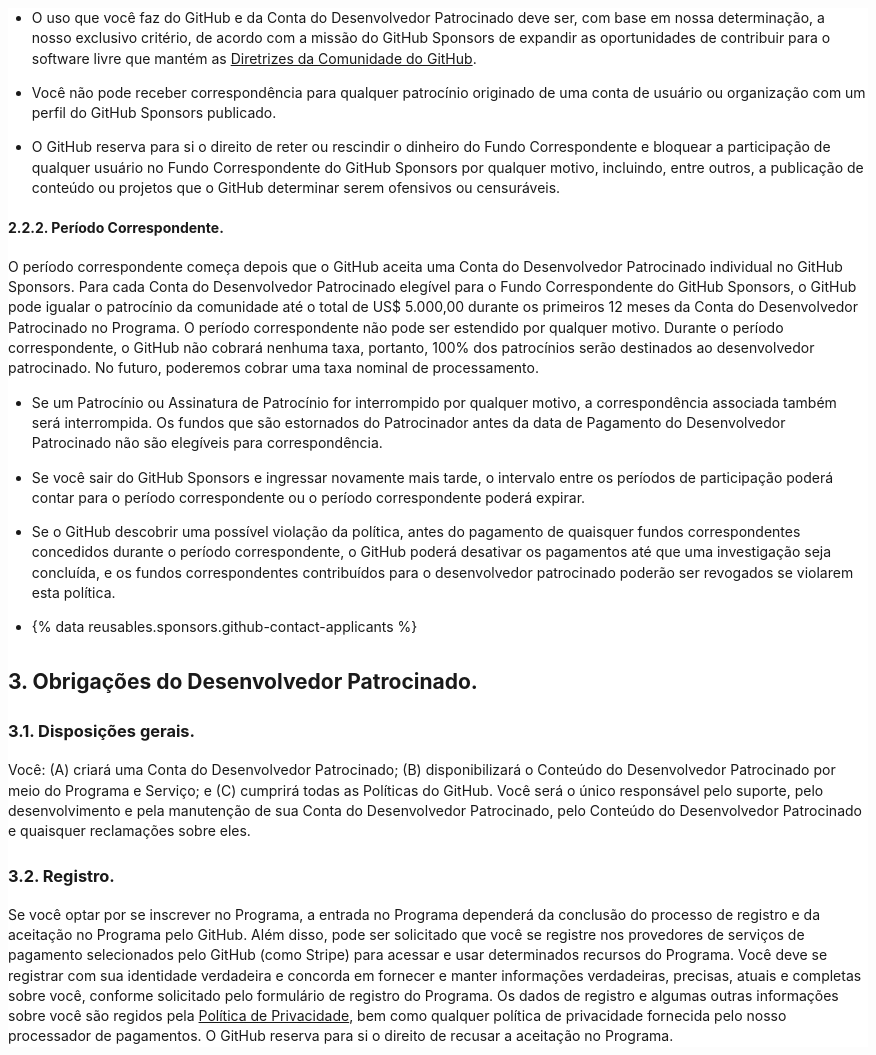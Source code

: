 * O uso que você faz do GitHub e da Conta do Desenvolvedor Patrocinado deve ser, com base em nossa determinação, a nosso exclusivo critério, de acordo com a missão do GitHub Sponsors de expandir as oportunidades de contribuir para o software livre que mantém as [Diretrizes da Comunidade do GitHub](/github/site-policy/github-community-guidelines).

* Você não pode receber correspondência para qualquer patrocínio originado de uma conta de usuário ou organização com um perfil do GitHub Sponsors publicado.

* O GitHub reserva para si o direito de reter ou rescindir o dinheiro do Fundo Correspondente e bloquear a participação de qualquer usuário no Fundo Correspondente do GitHub Sponsors por qualquer motivo, incluindo, entre outros, a publicação de conteúdo ou projetos que o GitHub determinar serem ofensivos ou censuráveis.

#### <a name="222-matching-period"></a>2.2.2. Período Correspondente.
O período correspondente começa depois que o GitHub aceita uma Conta do Desenvolvedor Patrocinado individual no GitHub Sponsors. Para cada Conta do Desenvolvedor Patrocinado elegível para o Fundo Correspondente do GitHub Sponsors, o GitHub pode igualar o patrocínio da comunidade até o total de US$ 5.000,00 durante os primeiros 12 meses da Conta do Desenvolvedor Patrocinado no Programa. O período correspondente não pode ser estendido por qualquer motivo. Durante o período correspondente, o GitHub não cobrará nenhuma taxa, portanto, 100% dos patrocínios serão destinados ao desenvolvedor patrocinado. No futuro, poderemos cobrar uma taxa nominal de processamento.

* Se um Patrocínio ou Assinatura de Patrocínio for interrompido por qualquer motivo, a correspondência associada também será interrompida. Os fundos que são estornados do Patrocinador antes da data de Pagamento do Desenvolvedor Patrocinado não são elegíveis para correspondência.

* Se você sair do GitHub Sponsors e ingressar novamente mais tarde, o intervalo entre os períodos de participação poderá contar para o período correspondente ou o período correspondente poderá expirar.


* Se o GitHub descobrir uma possível violação da política, antes do pagamento de quaisquer fundos correspondentes concedidos durante o período correspondente, o GitHub poderá desativar os pagamentos até que uma investigação seja concluída, e os fundos correspondentes contribuídos para o desenvolvedor patrocinado poderão ser revogados se violarem esta política.

* {% data reusables.sponsors.github-contact-applicants %}

## <a name="3-sponsored-developer-obligations"></a>3. Obrigações do Desenvolvedor Patrocinado.

### <a name="31-general"></a>3.1. Disposições gerais.
Você: (A) criará uma Conta do Desenvolvedor Patrocinado; (B) disponibilizará o Conteúdo do Desenvolvedor Patrocinado por meio do Programa e Serviço; e (C) cumprirá todas as Políticas do GitHub. Você será o único responsável pelo suporte, pelo desenvolvimento e pela manutenção de sua Conta do Desenvolvedor Patrocinado, pelo Conteúdo do Desenvolvedor Patrocinado e quaisquer reclamações sobre eles.

### <a name="32-registration"></a>3.2. Registro.
Se você optar por se inscrever no Programa, a entrada no Programa dependerá da conclusão do processo de registro e da aceitação no Programa pelo GitHub. Além disso, pode ser solicitado que você se registre nos provedores de serviços de pagamento selecionados pelo GitHub (como Stripe) para acessar e usar determinados recursos do Programa. Você deve se registrar com sua identidade verdadeira e concorda em fornecer e manter informações verdadeiras, precisas, atuais e completas sobre você, conforme solicitado pelo formulário de registro do Programa. Os dados de registro e algumas outras informações sobre você são regidos pela [Política de Privacidade](/github/site-policy/github-privacy-statement), bem como qualquer política de privacidade fornecida pelo nosso processador de pagamentos. O GitHub reserva para si o direito de recusar a aceitação no Programa.
